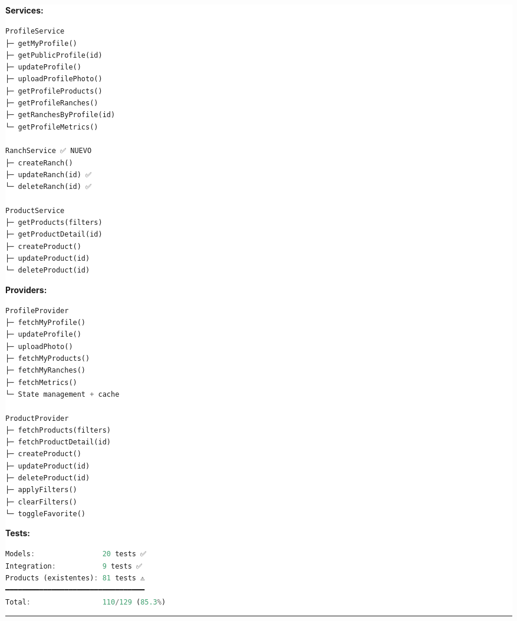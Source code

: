 **Services:**
```dart
ProfileService
├─ getMyProfile()
├─ getPublicProfile(id)
├─ updateProfile()
├─ uploadProfilePhoto()
├─ getProfileProducts()
├─ getProfileRanches()
├─ getRanchesByProfile(id)
└─ getProfileMetrics()

RanchService ✅ NUEVO
├─ createRanch()
├─ updateRanch(id) ✅
└─ deleteRanch(id) ✅

ProductService
├─ getProducts(filters)
├─ getProductDetail(id)
├─ createProduct()
├─ updateProduct(id)
└─ deleteProduct(id)
```

**Providers:**
```dart
ProfileProvider
├─ fetchMyProfile()
├─ updateProfile()
├─ uploadPhoto()
├─ fetchMyProducts()
├─ fetchMyRanches()
├─ fetchMetrics()
└─ State management + cache

ProductProvider
├─ fetchProducts(filters)
├─ fetchProductDetail(id)
├─ createProduct()
├─ updateProduct(id)
├─ deleteProduct(id)
├─ applyFilters()
├─ clearFilters()
└─ toggleFavorite()
```

**Tests:**
```dart
Models:                20 tests ✅
Integration:           9 tests ✅
Products (existentes): 81 tests ⚠️
━━━━━━━━━━━━━━━━━━━━━━━━━━━━━━━━━
Total:                 110/129 (85.3%)
```

---